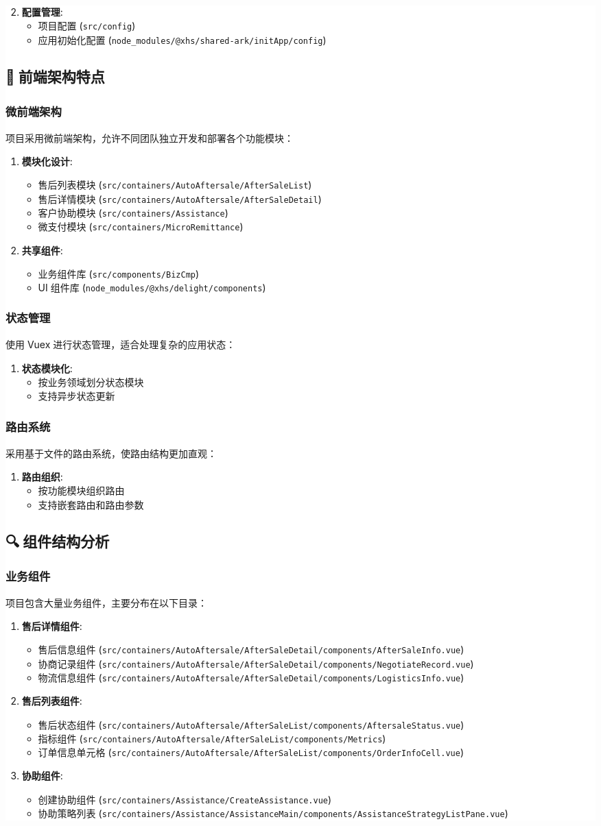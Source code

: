 2. **配置管理**:
   - 项目配置 (`src/config`)
   - 应用初始化配置 (`node_modules/@xhs/shared-ark/initApp/config`)

## 🧩 前端架构特点

### 微前端架构

项目采用微前端架构，允许不同团队独立开发和部署各个功能模块：

1. **模块化设计**:
   - 售后列表模块 (`src/containers/AutoAftersale/AfterSaleList`)
   - 售后详情模块 (`src/containers/AutoAftersale/AfterSaleDetail`)
   - 客户协助模块 (`src/containers/Assistance`)
   - 微支付模块 (`src/containers/MicroRemittance`)

2. **共享组件**:
   - 业务组件库 (`src/components/BizCmp`)
   - UI 组件库 (`node_modules/@xhs/delight/components`)

### 状态管理

使用 Vuex 进行状态管理，适合处理复杂的应用状态：

1. **状态模块化**:
   - 按业务领域划分状态模块
   - 支持异步状态更新

### 路由系统

采用基于文件的路由系统，使路由结构更加直观：

1. **路由组织**:
   - 按功能模块组织路由
   - 支持嵌套路由和路由参数

## 🔍 组件结构分析

### 业务组件

项目包含大量业务组件，主要分布在以下目录：

1. **售后详情组件**:
   - 售后信息组件 (`src/containers/AutoAftersale/AfterSaleDetail/components/AfterSaleInfo.vue`)
   - 协商记录组件 (`src/containers/AutoAftersale/AfterSaleDetail/components/NegotiateRecord.vue`)
   - 物流信息组件 (`src/containers/AutoAftersale/AfterSaleDetail/components/LogisticsInfo.vue`)

2. **售后列表组件**:
   - 售后状态组件 (`src/containers/AutoAftersale/AfterSaleList/components/AftersaleStatus.vue`)
   - 指标组件 (`src/containers/AutoAftersale/AfterSaleList/components/Metrics`)
   - 订单信息单元格 (`src/containers/AutoAftersale/AfterSaleList/components/OrderInfoCell.vue`)

3. **协助组件**:
   - 创建协助组件 (`src/containers/Assistance/CreateAssistance.vue`)
   - 协助策略列表 (`src/containers/Assistance/AssistanceMain/components/AssistanceStrategyListPane.vue`)
